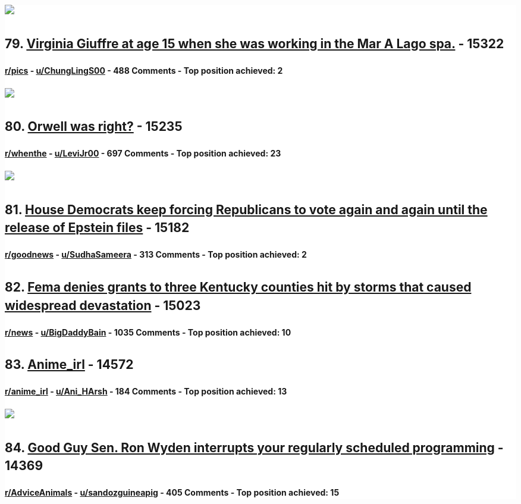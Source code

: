 <a href="https://i.redd.it/of9ecld555gf1.jpeg"><img src="https://b.thumbs.redditmedia.com/u7NMTME7YcSjQA6wKxA56GxwHjI53bmvzEhRvrz6WeY.jpg"></img></a>

## 79. [Virginia Giuffre at age 15 when she was working in the Mar A Lago spa.](http://reddit.com/r/pics/comments/1me7mer/virginia_giuffre_at_age_15_when_she_was_working/) - 15322
#### [r/pics](http://reddit.com/r/pics) - [u/ChungLingS00](http://reddit.com/u/ChungLingS00) - 488 Comments - Top position achieved: 2

<a href="https://i.redd.it/ynfa48f9u8gf1.jpeg"><img src="https://b.thumbs.redditmedia.com/6iThjFuQ28uvIdLYdzxUhZRQ7DpEKOVEQXn0AUNJ_xw.jpg"></img></a>

## 80. [Orwell was right?](http://reddit.com/r/whenthe/comments/1meadnn/orwell_was_right/) - 15235
#### [r/whenthe](http://reddit.com/r/whenthe) - [u/LeviJr00](http://reddit.com/u/LeviJr00) - 697 Comments - Top position achieved: 23

<a href="https://i.redd.it/d5sk2a83d9gf1.gif"><img src="https://b.thumbs.redditmedia.com/75Bt6fFuqDMNz0hos1yXN4bYLyuTf6I_yGMDm1FjDLE.jpg"></img></a>

## 81. [House Democrats keep forcing Republicans to vote again and again until the release of Epstein files](http://reddit.com/r/goodnews/comments/1me2vwg/house_democrats_keep_forcing_republicans_to_vote/) - 15182
#### [r/goodnews](http://reddit.com/r/goodnews) - [u/SudhaSameera](http://reddit.com/u/SudhaSameera) - 313 Comments - Top position achieved: 2

## 82. [Fema denies grants to three Kentucky counties hit by storms that caused widespread devastation](http://reddit.com/r/news/comments/1me1y3z/fema_denies_grants_to_three_kentucky_counties_hit/) - 15023
#### [r/news](http://reddit.com/r/news) - [u/BigDaddyBain](http://reddit.com/u/BigDaddyBain) - 1035 Comments - Top position achieved: 10

## 83. [Anime_irl](http://reddit.com/r/anime_irl/comments/1me4kfd/anime_irl/) - 14572
#### [r/anime_irl](http://reddit.com/r/anime_irl) - [u/Ani_HArsh](http://reddit.com/u/Ani_HArsh) - 184 Comments - Top position achieved: 13

<a href="https://i.redd.it/qu96gddv98gf1.jpeg"><img src="image"></img></a>

## 84. [Good Guy Sen. Ron Wyden interrupts your regularly scheduled programming](http://reddit.com/r/AdviceAnimals/comments/1me76ip/good_guy_sen_ron_wyden_interrupts_your_regularly/) - 14369
#### [r/AdviceAnimals](http://reddit.com/r/AdviceAnimals) - [u/sandozguineapig](http://reddit.com/u/sandozguineapig) - 405 Comments - Top position achieved: 15
